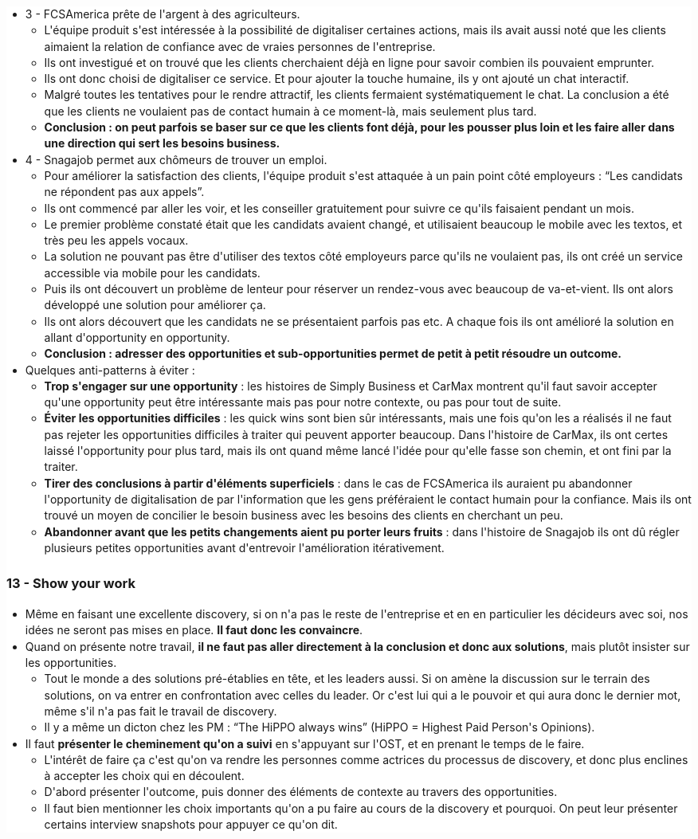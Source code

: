 - 3 - FCSAmerica prête de l'argent à des agriculteurs.
  - L'équipe produit s'est intéressée à la possibilité de digitaliser certaines actions, mais ils avait aussi noté que les clients aimaient la relation de confiance avec de vraies personnes de l'entreprise.
  - Ils ont investigué et on trouvé que les clients cherchaient déjà en ligne pour savoir combien ils pouvaient emprunter.
  - Ils ont donc choisi de digitaliser ce service. Et pour ajouter la touche humaine, ils y ont ajouté un chat interactif.
  - Malgré toutes les tentatives pour le rendre attractif, les clients fermaient systématiquement le chat. La conclusion a été que les clients ne voulaient pas de contact humain à ce moment-là, mais seulement plus tard.
  - **Conclusion : on peut parfois se baser sur ce que les clients font déjà, pour les pousser plus loin et les faire aller dans une direction qui sert les besoins business.**
- 4 - Snagajob permet aux chômeurs de trouver un emploi.
  - Pour améliorer la satisfaction des clients, l'équipe produit s'est attaquée à un pain point côté employeurs : “Les candidats ne répondent pas aux appels”.
  - Ils ont commencé par aller les voir, et les conseiller gratuitement pour suivre ce qu'ils faisaient pendant un mois.
  - Le premier problème constaté était que les candidats avaient changé, et utilisaient beaucoup le mobile avec les textos, et très peu les appels vocaux.
  - La solution ne pouvant pas être d'utiliser des textos côté employeurs parce qu'ils ne voulaient pas, ils ont créé un service accessible via mobile pour les candidats.
  - Puis ils ont découvert un problème de lenteur pour réserver un rendez-vous avec beaucoup de va-et-vient. Ils ont alors développé une solution pour améliorer ça.
  - Ils ont alors découvert que les candidats ne se présentaient parfois pas etc. A chaque fois ils ont amélioré la solution en allant d'opportunity en opportunity.
  - **Conclusion : adresser des opportunities et sub-opportunities permet de petit à petit résoudre un outcome.**
- Quelques anti-patterns à éviter :
  - **Trop s'engager sur une opportunity** : les histoires de Simply Business et CarMax montrent qu'il faut savoir accepter qu'une opportunity peut être intéressante mais pas pour notre contexte, ou pas pour tout de suite.
  - **Éviter les opportunities difficiles** : les quick wins sont bien sûr intéressants, mais une fois qu'on les a réalisés il ne faut pas rejeter les opportunities difficiles à traiter qui peuvent apporter beaucoup. Dans l'histoire de CarMax, ils ont certes laissé l'opportunity pour plus tard, mais ils ont quand même lancé l'idée pour qu'elle fasse son chemin, et ont fini par la traiter.
  - **Tirer des conclusions à partir d'éléments superficiels** : dans le cas de FCSAmerica ils auraient pu abandonner l'opportunity de digitalisation de par l'information que les gens préféraient le contact humain pour la confiance. Mais ils ont trouvé un moyen de concilier le besoin business avec les besoins des clients en cherchant un peu.
  - **Abandonner avant que les petits changements aient pu porter leurs fruits** : dans l'histoire de Snagajob ils ont dû régler plusieurs petites opportunities avant d'entrevoir l'amélioration itérativement.

### 13 - Show your work

- Même en faisant une excellente discovery, si on n'a pas le reste de l'entreprise et en en particulier les décideurs avec soi, nos idées ne seront pas mises en place. **Il faut donc les convaincre**.
- Quand on présente notre travail, **il ne faut pas aller directement à la conclusion et donc aux solutions**, mais plutôt insister sur les opportunities.
  - Tout le monde a des solutions pré-établies en tête, et les leaders aussi. Si on amène la discussion sur le terrain des solutions, on va entrer en confrontation avec celles du leader. Or c'est lui qui a le pouvoir et qui aura donc le dernier mot, même s'il n'a pas fait le travail de discovery.
  - Il y a même un dicton chez les PM : “The HiPPO always wins” (HiPPO = Highest Paid Person's Opinions).
- Il faut **présenter le cheminement qu'on a suivi** en s'appuyant sur l'OST, et en prenant le temps de le faire.
  - L'intérêt de faire ça c'est qu'on va rendre les personnes comme actrices du processus de discovery, et donc plus enclines à accepter les choix qui en découlent.
  - D'abord présenter l'outcome, puis donner des éléments de contexte au travers des opportunities.
  - Il faut bien mentionner les choix importants qu'on a pu faire au cours de la discovery et pourquoi. On peut leur présenter certains interview snapshots pour appuyer ce qu'on dit.